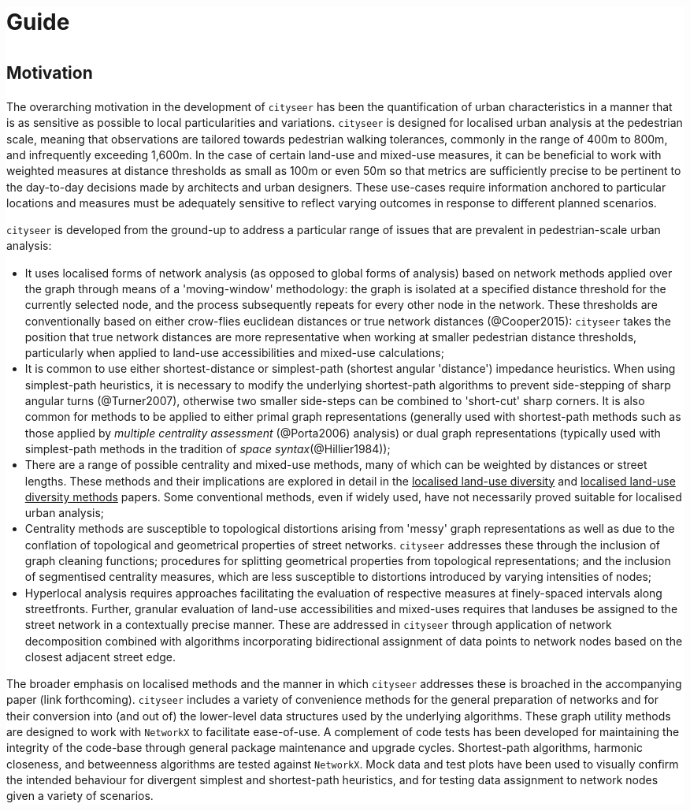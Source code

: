 # Guide

## Motivation

The overarching motivation in the development of `cityseer` has been the quantification of urban characteristics in a manner that is as sensitive as possible to local particularities and variations. `cityseer` is designed for localised urban analysis at the pedestrian scale, meaning that observations are tailored towards pedestrian walking tolerances, commonly in the range of 400m to 800m, and infrequently exceeding 1,600m. In the case of certain land-use and mixed-use measures, it can be beneficial to work with weighted measures at distance thresholds as small as 100m or even 50m so that metrics are sufficiently precise to be pertinent to the day-to-day decisions made by architects and urban designers. These use-cases require information anchored to particular locations and measures must be adequately sensitive to reflect varying outcomes in response to different planned scenarios.

`cityseer` is developed from the ground-up to address a particular range of issues that are prevalent in pedestrian-scale urban analysis:

- It uses localised forms of network analysis (as opposed to global forms of analysis) based on network methods applied over the graph through means of a 'moving-window' methodology: the graph is isolated at a specified distance threshold for the currently selected node, and the process subsequently repeats for every other node in the network. These thresholds are conventionally based on either crow-flies euclidean distances or true network distances (@Cooper2015): `cityseer` takes the position that true network distances are more representative when working at smaller pedestrian distance thresholds, particularly when applied to land-use accessibilities and mixed-use calculations;
- It is common to use either shortest-distance or simplest-path (shortest angular 'distance') impedance heuristics. When using simplest-path heuristics, it is necessary to modify the underlying shortest-path algorithms to prevent side-stepping of sharp angular turns (@Turner2007), otherwise two smaller side-steps can be combined to 'short-cut' sharp corners. It is also common for methods to be applied to either primal graph representations (generally used with shortest-path methods such as those applied by _multiple centrality assessment_ (@Porta2006) analysis) or dual graph representations (typically used with simplest-path methods in the tradition of _space syntax_(@Hillier1984));
- There are a range of possible centrality and mixed-use methods, many of which can be weighted by distances or street lengths. These methods and their implications are explored in detail in the [localised land-use diversity](https://blog.benchmarkurbanism.com/papers/mixed-uses/) and [localised land-use diversity methods](https://blog.benchmarkurbanism.com/papers/network-centrality/) papers. Some conventional methods, even if widely used, have not necessarily proved suitable for localised urban analysis;
- Centrality methods are susceptible to topological distortions arising from 'messy' graph representations as well as due to the conflation of topological and geometrical properties of street networks. `cityseer` addresses these through the inclusion of graph cleaning functions; procedures for splitting geometrical properties from topological representations; and the inclusion of segmentised centrality measures, which are less susceptible to distortions introduced by varying intensities of nodes;
- Hyperlocal analysis requires approaches facilitating the evaluation of respective measures at finely-spaced intervals along streetfronts. Further, granular evaluation of land-use accessibilities and mixed-uses requires that landuses be assigned to the street network in a contextually precise manner. These are addressed in `cityseer` through application of network decomposition combined with algorithms incorporating bidirectional assignment of data points to network nodes based on the closest adjacent street edge.

The broader emphasis on localised methods and the manner in which `cityseer` addresses these is broached in the accompanying paper (link forthcoming). `cityseer` includes a variety of convenience methods for the general preparation of networks and for their conversion into (and out of) the lower-level data structures used by the underlying algorithms. These graph utility methods are designed to work with `NetworkX` to facilitate ease-of-use. A complement of code tests has been developed for maintaining the integrity of the code-base through general package maintenance and upgrade cycles. Shortest-path algorithms, harmonic closeness, and betweenness algorithms are tested against `NetworkX`. Mock data and test plots have been used to visually confirm the intended behaviour for divergent simplest and shortest-path heuristics, and for testing data assignment to network nodes given a variety of scenarios.
